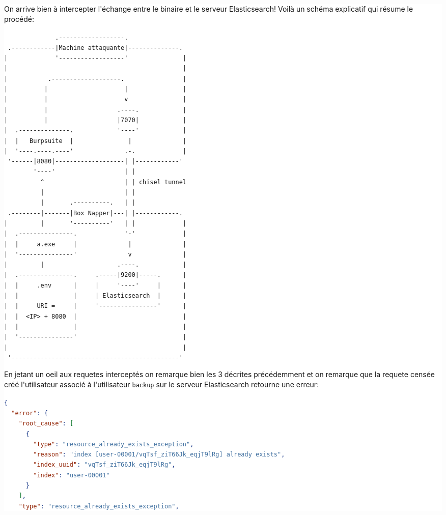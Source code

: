 On arrive bien à intercepter l'échange entre le binaire et le serveur Elasticsearch! Voilà un schéma explicatif qui résume le procédé:

```goat    
              .------------------.
 .------------|Machine attaquante|--------------.
|             '------------------'               |
|                                                |
|           .-------------------.                |
|          |                     |               |
|          |                     v               |
|          |                   .----.            |
|          |                   |7070|            |
|  .--------------.            '----'            |
|  |   Burpsuite  |               |              |
|  '----.----.----'              .-.             |
 '------|8080|-------------------| |------------' 
        '----'                   | |
          ^                      | | chisel tunnel
          |                      | |
          |       .----------.   | |
 .--------|-------|Box Napper|---| |------------.
|         |       '----------'   | |             |
|  .---------------.             '-'             | 
|  |     a.exe     |              |              |
|  '---------------'              v              |
|         |                    .----.            |
|  .---------------.     .-----|9200|-----.      |
|  |     .env      |     |     '----'     |      |
|  |               |     | Elasticsearch  |      |
|  |     URI =     |     '----------------'      |
|  |  <IP> + 8080  |                             |
|  |               |                             |
|  '---------------'                             |
|                                                |
 '----------------------------------------------' 
```

En jetant un oeil aux requetes interceptés on remarque bien les 3 décrites précédemment et on remarque que la requete censée créé l'utilisateur associé à l'utilisateur `backup`
sur le serveur Elasticsearch retourne une erreur:

```json
{
  "error": {                                                                                           
    "root_cause": [                                                                                    
      {                                                                                                
        "type": "resource_already_exists_exception",                                                   
        "reason": "index [user-00001/vqTsf_ziT66Jk_eqjT9lRg] already exists",                          
        "index_uuid": "vqTsf_ziT66Jk_eqjT9lRg",                                                        
        "index": "user-00001"                                                                          
      }                                                                                                
    ],                                                                                                 
    "type": "resource_already_exists_exception",                                                       
```